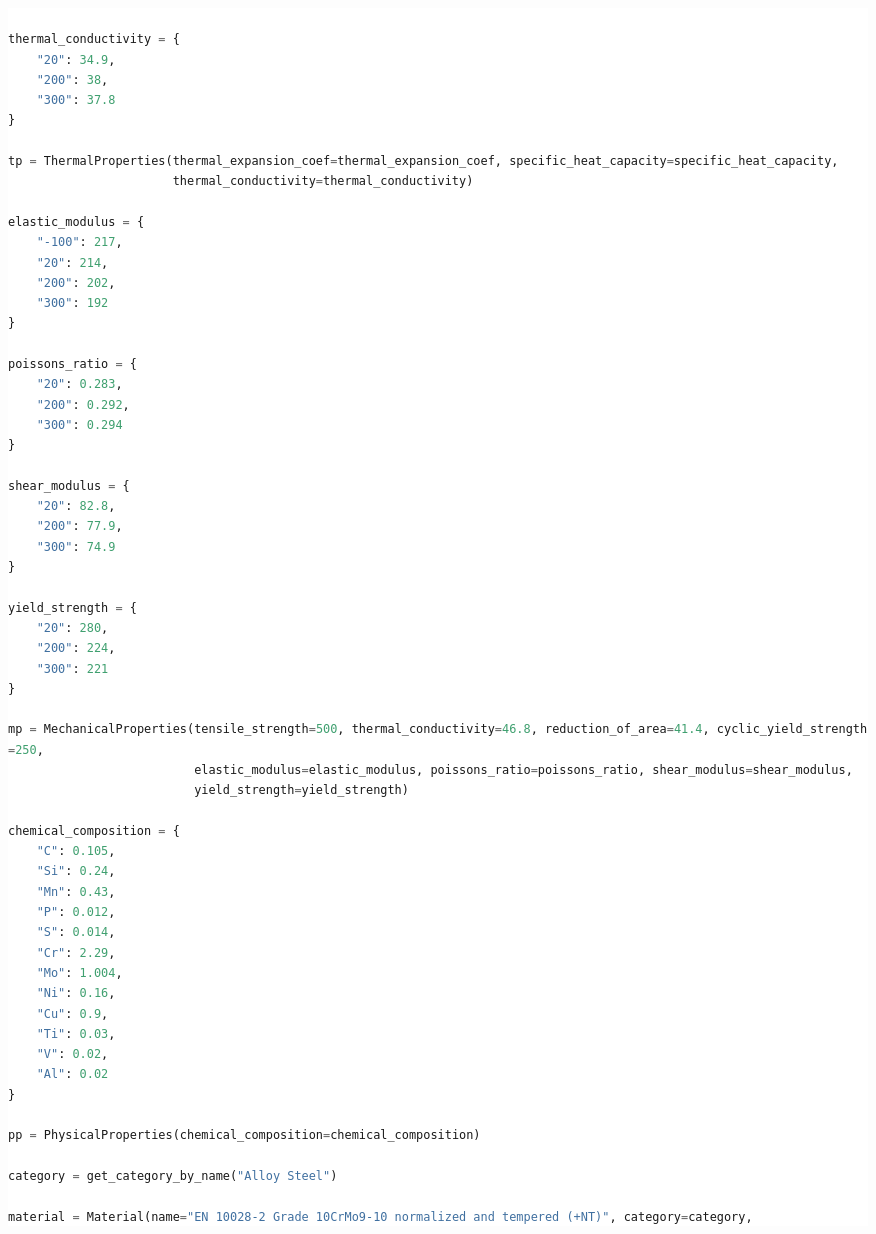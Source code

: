 ```python

thermal_conductivity = {
    "20": 34.9,
    "200": 38,
    "300": 37.8
}

tp = ThermalProperties(thermal_expansion_coef=thermal_expansion_coef, specific_heat_capacity=specific_heat_capacity, 
                       thermal_conductivity=thermal_conductivity)

elastic_modulus = {
    "-100": 217,
    "20": 214,
    "200": 202,
    "300": 192
}

poissons_ratio = {
    "20": 0.283,
    "200": 0.292,
    "300": 0.294
}

shear_modulus = {
    "20": 82.8,
    "200": 77.9,
    "300": 74.9
}

yield_strength = {
    "20": 280,
    "200": 224,
    "300": 221
}

mp = MechanicalProperties(tensile_strength=500, thermal_conductivity=46.8, reduction_of_area=41.4, cyclic_yield_strength=250, 
                          elastic_modulus=elastic_modulus, poissons_ratio=poissons_ratio, shear_modulus=shear_modulus,
                          yield_strength=yield_strength)

chemical_composition = {
    "C": 0.105,
    "Si": 0.24,
    "Mn": 0.43,
    "P": 0.012,
    "S": 0.014,
    "Cr": 2.29,
    "Mo": 1.004,
    "Ni": 0.16,
    "Cu": 0.9,
    "Ti": 0.03,
    "V": 0.02,
    "Al": 0.02
}

pp = PhysicalProperties(chemical_composition=chemical_composition)

category = get_category_by_name("Alloy Steel")

material = Material(name="EN 10028-2 Grade 10CrMo9-10 normalized and tempered (+NT)", category=category,
```